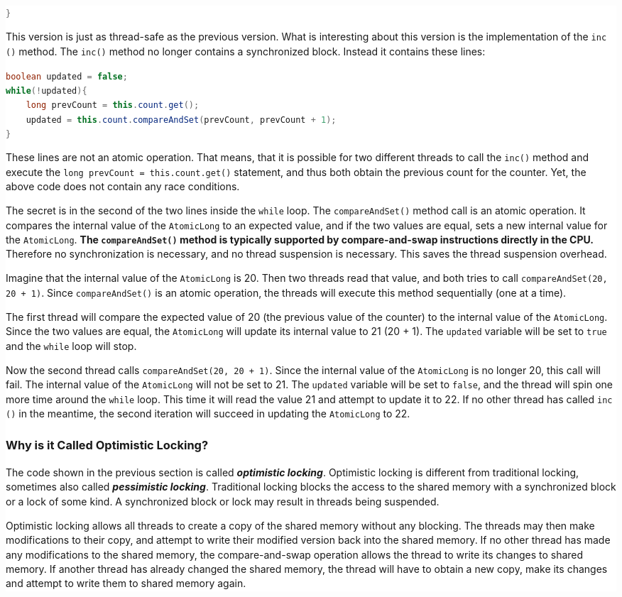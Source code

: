 ```java
}
```

This version is just as thread-safe as the previous version. What is interesting about this version is the    implementation of the `inc()` method. The `inc()` method no longer contains a synchronized    block. Instead it contains these lines:

```java
boolean updated = false;
while(!updated){
    long prevCount = this.count.get();
    updated = this.count.compareAndSet(prevCount, prevCount + 1);
}
```

These lines are not an atomic operation. That means, that it is possible for two different threads to call    the `inc()` method and execute the `long prevCount = this.count.get()` statement, and thus    both obtain the previous count for the counter. Yet, the above code does not contain any race conditions.

The secret is in the second of the two lines inside the `while` loop. The `compareAndSet()`    method call is an atomic operation. It compares the internal value of the `AtomicLong` to an expected    value, and if the two values are equal, sets a new internal value for the `AtomicLong`. **The    `compareAndSet()` method is typically supported by compare-and-swap instructions directly in the CPU.** Therefore no synchronization is necessary, and no thread suspension is necessary. This saves the thread suspension overhead.

Imagine that the internal value of the `AtomicLong` is 20. Then two threads read that value, and both  tries to call `compareAndSet(20, 20 + 1)`. Since `compareAndSet()` is an atomic operation, the threads will execute this method sequentially (one at a time).

The first thread will compare the expected value of 20 (the previous value of the counter) to the internal value of the `AtomicLong`. Since the    two values are equal, the `AtomicLong` will update its internal value to 21 (20 + 1). The  `updated` variable will be set to `true` and the `while` loop will stop.

Now the second thread calls `compareAndSet(20, 20 + 1)`. Since the internal value of the `AtomicLong`    is no longer 20, this call will fail. The internal value of the `AtomicLong` will not be set to 21.    The `updated` variable will be set to `false`, and the thread will spin one more time around    the `while` loop. This time it will read the value 21 and attempt to update it to 22. If no other thread has called  `inc()` in the meantime, the second iteration will succeed in updating the `AtomicLong` to 22.



### Why is it Called Optimistic Locking?

The code shown in the previous section is called ***optimistic locking***. Optimistic locking is different from traditional locking, sometimes also called ***pessimistic locking***. Traditional locking blocks the access to the shared memory with a synchronized block or a lock of some kind. A synchronized block or lock may result in threads being suspended.

Optimistic locking allows all threads to create a copy of the shared memory without any blocking. The threads may then make modifications to their copy, and attempt to write their modified version back into the shared memory. If no other thread has made any modifications to the shared memory, the compare-and-swap  operation allows the thread to write its changes to shared memory. If another thread has already changed the  shared memory, the thread will have to obtain a new copy, make its changes and attempt to write them to shared    memory again.
